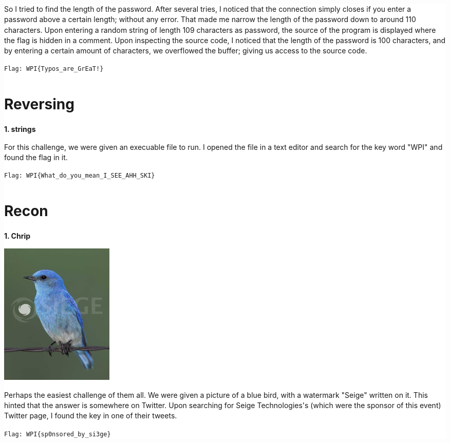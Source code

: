 So I tried to find the length of the password. After several tries, I noticed that the connection simply closes if you enter a password above a certain length; without any error. That made me narrow the length of the password down to around 110 characters. Upon entering a random string of length 109 characters as password, the source of the program is displayed where the flag is hidden in a comment. Upon inspecting the source code, I noticed that the length of the password is 100 characters, and by entering a certain amount of characters, we overflowed the buffer; giving us access to the source code.

    Flag: WPI{Typos_are_GrEaT!}
    
# Reversing
**1. strings**

For this challenge, we were given an execuable file to run. I opened the file in a text editor and search for the key word "WPI" and found the flag in it.

    Flag: WPI{What_do_you_mean_I_SEE_AHH_SKI}
    
# Recon
**1. Chrip**

![Chirp Recon](https://github.com/NaeemKhan14/WPI-CTF-2019-write-up/blob/master/chirp.png)

Perhaps the easiest challenge of them all. We were given a picture of a blue bird, with a watermark "Seige" written on it. This hinted that the answer is somewhere on Twitter. Upon searching for Seige Technologies's (which were the sponsor of this event) Twitter page, I found the key in one of their tweets.

    Flag: WPI{sp0nsored_by_si3ge}
    
